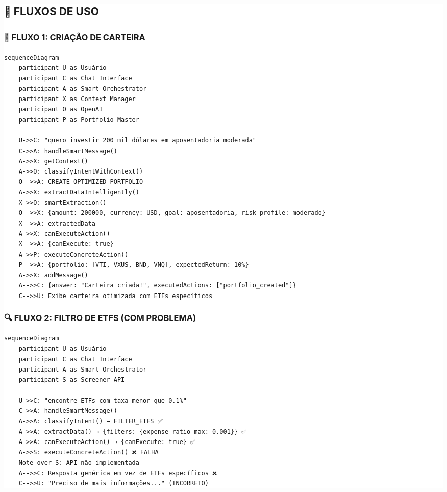 
## 🔄 **FLUXOS DE USO**

### **🎯 FLUXO 1: CRIAÇÃO DE CARTEIRA**

```mermaid
sequenceDiagram
    participant U as Usuário
    participant C as Chat Interface
    participant A as Smart Orchestrator
    participant X as Context Manager
    participant O as OpenAI
    participant P as Portfolio Master

    U->>C: "quero investir 200 mil dólares em aposentadoria moderada"
    C->>A: handleSmartMessage()
    A->>X: getContext()
    A->>O: classifyIntentWithContext()
    O-->>A: CREATE_OPTIMIZED_PORTFOLIO
    A->>X: extractDataIntelligently()
    X->>O: smartExtraction()
    O-->>X: {amount: 200000, currency: USD, goal: aposentadoria, risk_profile: moderado}
    X-->>A: extractedData
    A->>X: canExecuteAction()
    X-->>A: {canExecute: true}
    A->>P: executeConcreteAction()
    P-->>A: {portfolio: [VTI, VXUS, BND, VNQ], expectedReturn: 10%}
    A->>X: addMessage()
    A-->>C: {answer: "Carteira criada!", executedActions: ["portfolio_created"]}
    C-->>U: Exibe carteira otimizada com ETFs específicos
```

### **🔍 FLUXO 2: FILTRO DE ETFS (COM PROBLEMA)**

```mermaid
sequenceDiagram
    participant U as Usuário
    participant C as Chat Interface
    participant A as Smart Orchestrator
    participant S as Screener API

    U->>C: "encontre ETFs com taxa menor que 0.1%"
    C->>A: handleSmartMessage()
    A->>A: classifyIntent() → FILTER_ETFS ✅
    A->>A: extractData() → {filters: {expense_ratio_max: 0.001}} ✅
    A->>A: canExecuteAction() → {canExecute: true} ✅
    A->>S: executeConcreteAction() ❌ FALHA
    Note over S: API não implementada
    A-->>C: Resposta genérica em vez de ETFs específicos ❌
    C-->>U: "Preciso de mais informações..." (INCORRETO)
```
